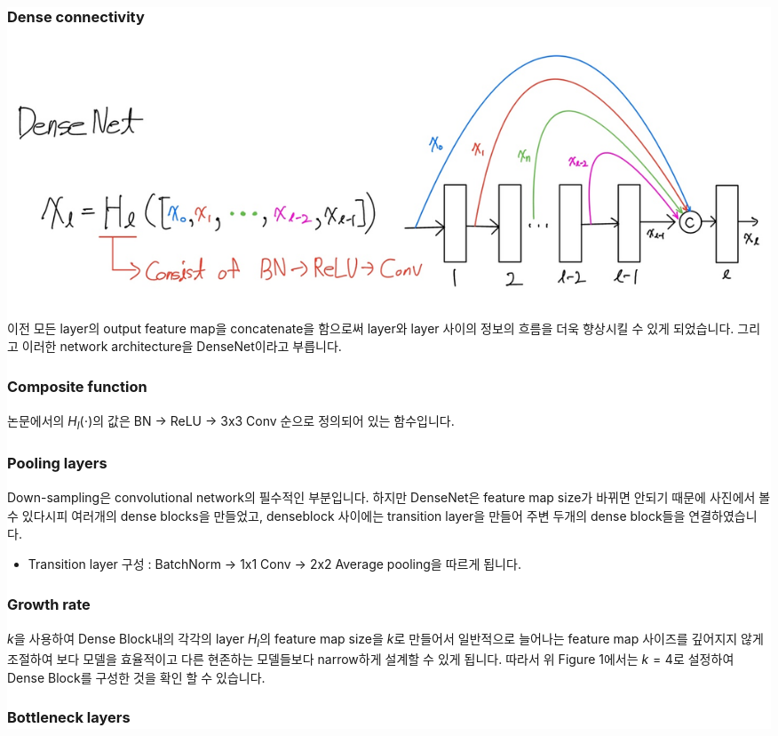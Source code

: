 ### Dense connectivity

![formula_densenet](/images/2023-12-05-DenseNet/formula_densenet.jpeg)<br>
<br>
이전 모든 layer의 output feature map을 concatenate을 함으로써 layer와 layer 사이의 정보의 흐름을 더욱 향상시킬 수 있게 되었습니다. 그리고 이러한 network architecture을 DenseNet이라고 부릅니다.


### Composite function
논문에서의 $H_{l}(\cdot)$의 값은 BN -> ReLU -> 3x3 Conv 순으로 정의되어 있는 함수입니다.

### Pooling layers
Down-sampling은 convolutional network의 필수적인 부분입니다. 하지만 DenseNet은 feature map size가 바뀌면 안되기 때문에 사진에서 볼 수 있다시피 여러개의 dense blocks을 만들었고, denseblock 사이에는 transition layer을 만들어 주변 두개의 dense block들을 연결하였습니다.
 - Transition layer 구성 : BatchNorm -> 1x1 Conv -> 2x2 Average pooling을 따르게 됩니다.

### Growth rate
$k$을 사용하여 Dense Block내의 각각의 layer $H_{l}$의 feature map size을 $k$로 만들어서 일반적으로 늘어나는 feature map 사이즈를 깊어지지 않게 조절하여 보다 모델을 효율적이고 다른 현존하는 모델들보다 narrow하게 설계할 수 있게 됩니다. 따라서 위 Figure 1에서는 $k=4$로 설정하여 Dense Block를 구성한 것을 확인 할 수 있습니다.

### Bottleneck layers